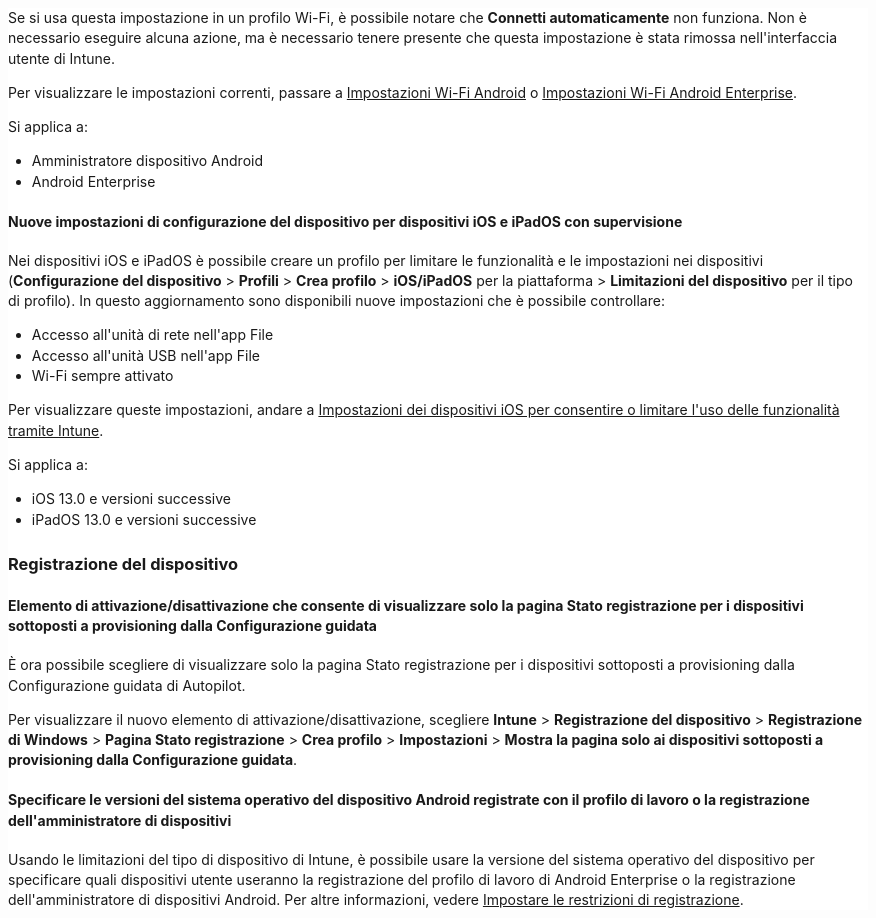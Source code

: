 Se si usa questa impostazione in un profilo Wi-Fi, è possibile notare che **Connetti automaticamente** non funziona. Non è necessario eseguire alcuna azione, ma è necessario tenere presente che questa impostazione è stata rimossa nell'interfaccia utente di Intune.

Per visualizzare le impostazioni correnti, passare a [Impostazioni Wi-Fi Android](../configuration/wi-fi-settings-android.md) o [Impostazioni Wi-Fi Android Enterprise](../configuration/wi-fi-settings-android-enterprise.md).

Si applica a:

- Amministratore dispositivo Android 
- Android Enterprise


#### <a name="new-device-configuration-settings-for-supervised-ios-and-ipados-devices---5199328-----"></a>Nuove impostazioni di configurazione del dispositivo per dispositivi iOS e iPadOS con supervisione
Nei dispositivi iOS e iPadOS è possibile creare un profilo per limitare le funzionalità e le impostazioni nei dispositivi (**Configurazione del dispositivo** > **Profili** > **Crea profilo** > **iOS/iPadOS** per la piattaforma > **Limitazioni del dispositivo** per il tipo di profilo). In questo aggiornamento sono disponibili nuove impostazioni che è possibile controllare: 
- Accesso all'unità di rete nell'app File  
- Accesso all'unità USB nell'app File 
- Wi-Fi sempre attivato 

Per visualizzare queste impostazioni, andare a [Impostazioni dei dispositivi iOS per consentire o limitare l'uso delle funzionalità tramite Intune](../configuration/device-restrictions-ios.md).

Si applica a:

- iOS 13.0 e versioni successive
- iPadOS 13.0 e versioni successive


### <a name="device-enrollment"></a>Registrazione del dispositivo

#### <a name="toggle-to-only-show-enrollment-status-page-on-devices-provisioned-by-out-of-box-experience-oobe--3959566--"></a>Elemento di attivazione/disattivazione che consente di visualizzare solo la pagina Stato registrazione per i dispositivi sottoposti a provisioning dalla Configurazione guidata
È ora possibile scegliere di visualizzare solo la pagina Stato registrazione per i dispositivi sottoposti a provisioning dalla Configurazione guidata di Autopilot.

Per visualizzare il nuovo elemento di attivazione/disattivazione, scegliere **Intune** > **Registrazione del dispositivo** > **Registrazione di Windows** > **Pagina Stato registrazione** > **Crea profilo** > **Impostazioni**  > **Mostra la pagina solo ai dispositivi sottoposti a provisioning dalla Configurazione guidata**.

#### <a name="specify-which-android-device-operating-system-versions-enroll-with-work-profile-or-device-administrator-enrollment---4350697-----"></a>Specificare le versioni del sistema operativo del dispositivo Android registrate con il profilo di lavoro o la registrazione dell'amministratore di dispositivi
Usando le limitazioni del tipo di dispositivo di Intune, è possibile usare la versione del sistema operativo del dispositivo per specificare quali dispositivi utente useranno la registrazione del profilo di lavoro di Android Enterprise o la registrazione dell'amministratore di dispositivi Android.  Per altre informazioni, vedere [Impostare le restrizioni di registrazione](../enrollment/enrollment-restrictions-set.md).
